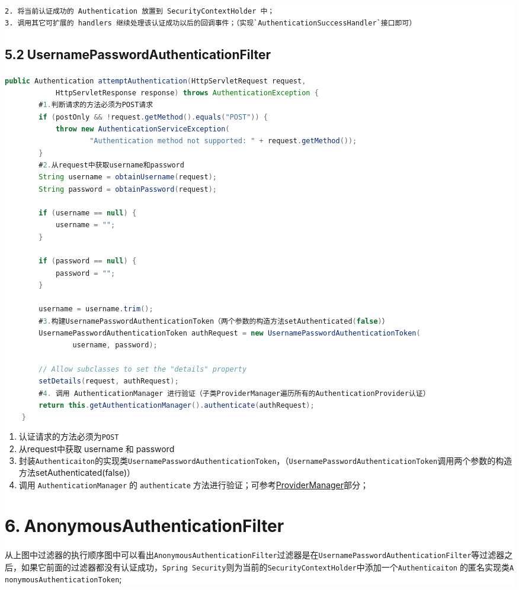 	2. 将当前认证成功的 Authentication 放置到 SecurityContextHolder 中；
	3. 调用其它可扩展的 handlers 继续处理该认证成功以后的回调事件；（实现`AuthenticationSuccessHandler`接口即可）

## 5.2 UsernamePasswordAuthenticationFilter

```java
public Authentication attemptAuthentication(HttpServletRequest request,
			HttpServletResponse response) throws AuthenticationException {
		#1.判断请求的方法必须为POST请求
		if (postOnly && !request.getMethod().equals("POST")) {
			throw new AuthenticationServiceException(
					"Authentication method not supported: " + request.getMethod());
		}
		#2.从request中获取username和password
		String username = obtainUsername(request);
		String password = obtainPassword(request);

		if (username == null) {
			username = "";
		}

		if (password == null) {
			password = "";
		}

		username = username.trim();
		#3.构建UsernamePasswordAuthenticationToken（两个参数的构造方法setAuthenticated(false)）
		UsernamePasswordAuthenticationToken authRequest = new UsernamePasswordAuthenticationToken(
				username, password);

		// Allow subclasses to set the "details" property
		setDetails(request, authRequest);
		#4. 调用 AuthenticationManager 进行验证（子类ProviderManager遍历所有的AuthenticationProvider认证）
		return this.getAuthenticationManager().authenticate(authRequest);
	}
```

1. 认证请求的方法必须为`POST`
2. 从request中获取 username 和 password
3. 封装`Authenticaiton`的实现类`UsernamePasswordAuthenticationToken`，（`UsernamePasswordAuthenticationToken`调用两个参数的构造方法setAuthenticated(false)）
4. 调用 `AuthenticationManager` 的 `authenticate` 方法进行验证；可参考[ProviderManager](https://longfeizheng.github.io/2018/01/02/Spring-Security%E6%BA%90%E7%A0%81%E5%88%86%E6%9E%90%E4%B8%80-Spring-Security%E8%AE%A4%E8%AF%81%E8%BF%87%E7%A8%8B/#providermanager-1)部分；

# 6. AnonymousAuthenticationFilter

从上图中过滤器的执行顺序图中可以看出`AnonymousAuthenticationFilter`过滤器是在`UsernamePasswordAuthenticationFilter`等过滤器之后，如果它前面的过滤器都没有认证成功，`Spring Security`则为当前的`SecurityContextHolder`中添加一个`Authenticaiton` 的匿名实现类`AnonymousAuthenticationToken`;
